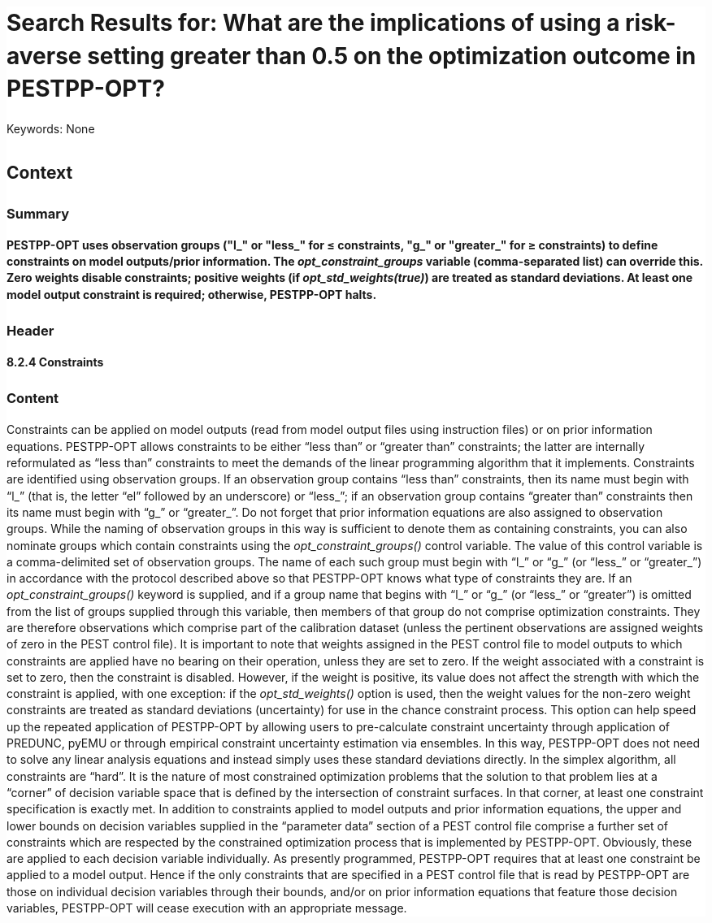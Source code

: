 # Search Results for: What are the implications of using a risk-averse setting greater than 0.5 on the optimization outcome in PESTPP-OPT?

Keywords: None


## Context

### Summary
**PESTPP-OPT uses observation groups ("l_" or "less_" for ≤ constraints, "g_" or "greater_" for ≥ constraints) to define constraints on model outputs/prior information.  The *opt_constraint_groups* variable (comma-separated list) can override this. Zero weights disable constraints;  positive weights (if *opt_std_weights(true)*) are treated as standard deviations. At least one model output constraint is required; otherwise, PESTPP-OPT halts.**

### Header
**8.2.4 Constraints**

### Content
Constraints can be applied on model outputs (read from model output files using instruction files) or on prior information equations. PESTPP-OPT allows constraints to be either “less than” or “greater than” constraints; the latter are internally reformulated as “less than” constraints to meet the demands of the linear programming algorithm that it implements. Constraints are identified using observation groups. If an observation group contains “less than” constraints, then its name must begin with “l\_” (that is, the letter “el” followed by an underscore) or “less\_”; if an observation group contains “greater than” constraints then its name must begin with “g\_” or “greater\_”. Do not forget that prior information equations are also assigned to observation groups.
While the naming of observation groups in this way is sufficient to denote them as containing constraints, you can also nominate groups which contain constraints using the *opt_constraint_groups()* control variable. The value of this control variable is a comma-delimited set of observation groups. The name of each such group must begin with “l\_” or “g\_” (or “less\_” or “greater\_”) in accordance with the protocol described above so that PESTPP-OPT knows what type of constraints they are. If an *opt_constraint_groups()* keyword is supplied, and if a group name that begins with “l\_” or “g\_” (or “less\_” or “greater”) is omitted from the list of groups supplied through this variable, then members of that group do not comprise optimization constraints. They are therefore observations which comprise part of the calibration dataset (unless the pertinent observations are assigned weights of zero in the PEST control file).
It is important to note that weights assigned in the PEST control file to model outputs to which constraints are applied have no bearing on their operation, unless they are set to zero. If the weight associated with a constraint is set to zero, then the constraint is disabled. However, if the weight is positive, its value does not affect the strength with which the constraint is applied, with one exception: if the *opt_std_weights()* option is used, then the weight values for the non-zero weight constraints are treated as standard deviations (uncertainty) for use in the chance constraint process. This option can help speed up the repeated application of PESTPP-OPT by allowing users to pre-calculate constraint uncertainty through application of PREDUNC, pyEMU or through empirical constraint uncertainty estimation via ensembles. In this way, PESTPP-OPT does not need to solve any linear analysis equations and instead simply uses these standard deviations directly.
In the simplex algorithm, all constraints are “hard”. It is the nature of most constrained optimization problems that the solution to that problem lies at a “corner” of decision variable space that is defined by the intersection of constraint surfaces. In that corner, at least one constraint specification is exactly met.
In addition to constraints applied to model outputs and prior information equations, the upper and lower bounds on decision variables supplied in the “parameter data” section of a PEST control file comprise a further set of constraints which are respected by the constrained optimization process that is implemented by PESTPP-OPT. Obviously, these are applied to each decision variable individually.
As presently programmed, PESTPP-OPT requires that at least one constraint be applied to a model output. Hence if the only constraints that are specified in a PEST control file that is read by PESTPP-OPT are those on individual decision variables through their bounds, and/or on prior information equations that feature those decision variables, PESTPP-OPT will cease execution with an appropriate message.
